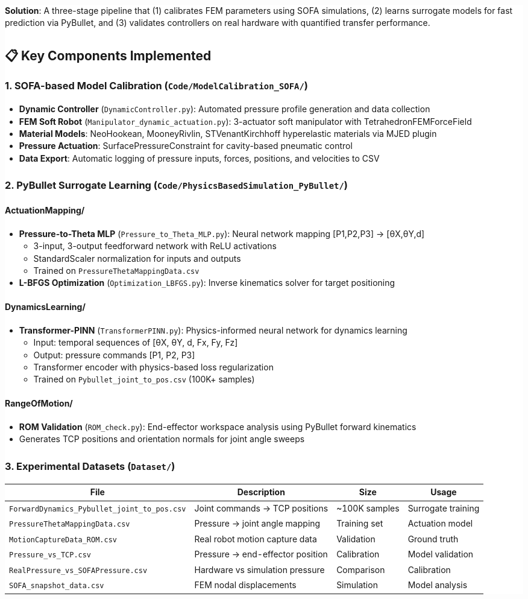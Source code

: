 **Solution**: A three-stage pipeline that (1) calibrates FEM parameters using SOFA simulations, (2) learns surrogate models for fast prediction via PyBullet, and (3) validates controllers on real hardware with quantified transfer performance.

## 📋 Key Components Implemented

### 1. SOFA-based Model Calibration (`Code/ModelCalibration_SOFA/`)
- **Dynamic Controller** (`DynamicController.py`): Automated pressure profile generation and data collection
- **FEM Soft Robot** (`Manipulator_dynamic_actuation.py`): 3-actuator soft manipulator with TetrahedronFEMForceField
- **Material Models**: NeoHookean, MooneyRivlin, STVenantKirchhoff hyperelastic materials via MJED plugin
- **Pressure Actuation**: SurfacePressureConstraint for cavity-based pneumatic control
- **Data Export**: Automatic logging of pressure inputs, forces, positions, and velocities to CSV

### 2. PyBullet Surrogate Learning (`Code/PhysicsBasedSimulation_PyBullet/`)

#### ActuationMapping/
- **Pressure-to-Theta MLP** (`Pressure_to_Theta_MLP.py`): Neural network mapping [P1,P2,P3] → [θX,θY,d]
  - 3-input, 3-output feedforward network with ReLU activations
  - StandardScaler normalization for inputs and outputs
  - Trained on `PressureThetaMappingData.csv`
- **L-BFGS Optimization** (`Optimization_LBFGS.py`): Inverse kinematics solver for target positioning

#### DynamicsLearning/
- **Transformer-PINN** (`TransformerPINN.py`): Physics-informed neural network for dynamics learning
  - Input: temporal sequences of [θX, θY, d, Fx, Fy, Fz]
  - Output: pressure commands [P1, P2, P3]
  - Transformer encoder with physics-based loss regularization
  - Trained on `Pybullet_joint_to_pos.csv` (100K+ samples)

#### RangeOfMotion/
- **ROM Validation** (`ROM_check.py`): End-effector workspace analysis using PyBullet forward kinematics
- Generates TCP positions and orientation normals for joint angle sweeps

### 3. Experimental Datasets (`Dataset/`)
| File | Description | Size | Usage |
|------|-------------|------|--------|
| `ForwardDynamics_Pybullet_joint_to_pos.csv` | Joint commands → TCP positions | ~100K samples | Surrogate training |
| `PressureThetaMappingData.csv` | Pressure → joint angle mapping | Training set | Actuation model |
| `MotionCaptureData_ROM.csv` | Real robot motion capture data | Validation | Ground truth |
| `Pressure_vs_TCP.csv` | Pressure → end-effector position | Calibration | Model validation |
| `RealPressure_vs_SOFAPressure.csv` | Hardware vs simulation pressure | Comparison | Calibration |
| `SOFA_snapshot_data.csv` | FEM nodal displacements | Simulation | Model analysis |
